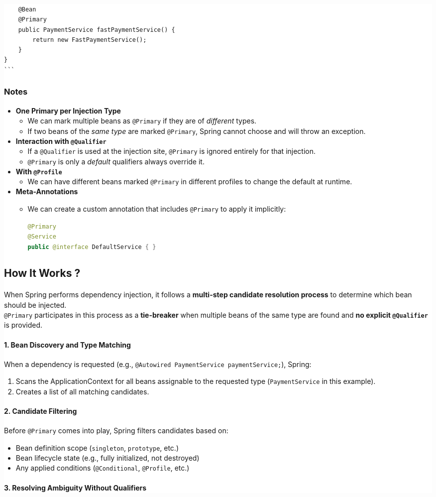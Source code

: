         @Bean
        @Primary
        public PaymentService fastPaymentService() {
            return new FastPaymentService();
        }
    }
    ```

### **Notes**

* **One Primary per Injection Type**
  * We can mark multiple beans as `@Primary` if they are of _different_ types.
  * If two beans of the _same type_ are marked `@Primary`, Spring cannot choose and will throw an exception.
* **Interaction with `@Qualifier`**
  * If a `@Qualifier` is used at the injection site, `@Primary` is ignored entirely for that injection.
  * `@Primary` is only a _default_ qualifiers always override it.
* **With `@Profile`**
  * We can have different beans marked `@Primary` in different profiles to change the default at runtime.
* **Meta-Annotations**
  *   We can create a custom annotation that includes `@Primary` to apply it implicitly:

      ```java
      @Primary
      @Service
      public @interface DefaultService { }
      ```

## How It Works ?

When Spring performs dependency injection, it follows a **multi-step candidate resolution process** to determine which bean should be injected.\
`@Primary` participates in this process as a **tie-breaker** when multiple beans of the same type are found and **no explicit `@Qualifier`** is provided.

#### **1. Bean Discovery and Type Matching**

When a dependency is requested (e.g., `@Autowired PaymentService paymentService;`), Spring:

1. Scans the ApplicationContext for all beans assignable to the requested type (`PaymentService` in this example).
2. Creates a list of all matching candidates.

#### **2. Candidate Filtering**

Before `@Primary` comes into play, Spring filters candidates based on:

* Bean definition scope (`singleton`, `prototype`, etc.)
* Bean lifecycle state (e.g., fully initialized, not destroyed)
* Any applied conditions (`@Conditional`, `@Profile`, etc.)

#### **3. Resolving Ambiguity Without Qualifiers**
